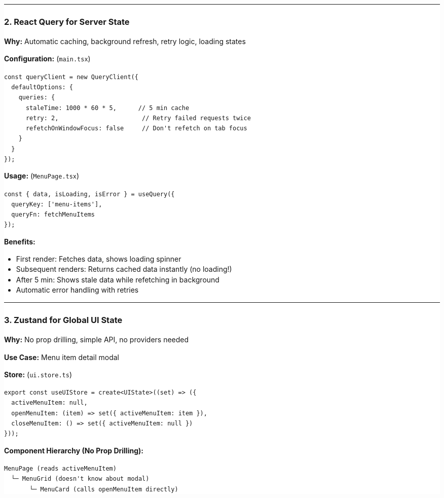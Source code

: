 
---

### 2. React Query for Server State

**Why:** Automatic caching, background refresh, retry logic, loading states

**Configuration:** (`main.tsx`)
```tsx
const queryClient = new QueryClient({
  defaultOptions: {
    queries: {
      staleTime: 1000 * 60 * 5,      // 5 min cache
      retry: 2,                       // Retry failed requests twice
      refetchOnWindowFocus: false     // Don't refetch on tab focus
    }
  }
});
```

**Usage:** (`MenuPage.tsx`)
```tsx
const { data, isLoading, isError } = useQuery({
  queryKey: ['menu-items'],
  queryFn: fetchMenuItems
});
```

**Benefits:**
- First render: Fetches data, shows loading spinner
- Subsequent renders: Returns cached data instantly (no loading!)
- After 5 min: Shows stale data while refetching in background
- Automatic error handling with retries

---

### 3. Zustand for Global UI State

**Why:** No prop drilling, simple API, no providers needed

**Use Case:** Menu item detail modal

**Store:** (`ui.store.ts`)
```tsx
export const useUIStore = create<UIState>((set) => ({
  activeMenuItem: null,
  openMenuItem: (item) => set({ activeMenuItem: item }),
  closeMenuItem: () => set({ activeMenuItem: null })
}));
```

**Component Hierarchy (No Prop Drilling):**
```
MenuPage (reads activeMenuItem)
  └─ MenuGrid (doesn't know about modal)
       └─ MenuCard (calls openMenuItem directly)
```
